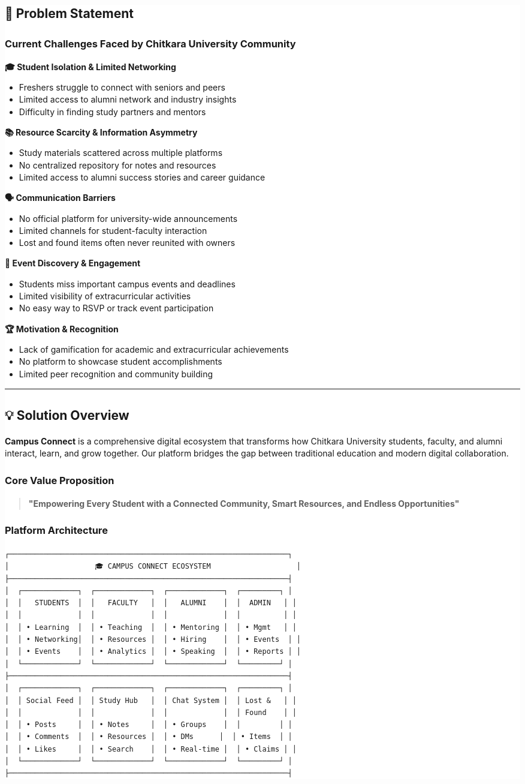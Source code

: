 
## 🎯 Problem Statement

### Current Challenges Faced by Chitkara University Community

**🎓 Student Isolation & Limited Networking**
- Freshers struggle to connect with seniors and peers
- Limited access to alumni network and industry insights
- Difficulty in finding study partners and mentors

**📚 Resource Scarcity & Information Asymmetry**
- Study materials scattered across multiple platforms
- No centralized repository for notes and resources
- Limited access to alumni success stories and career guidance

**🗣️ Communication Barriers**
- No official platform for university-wide announcements
- Limited channels for student-faculty interaction
- Lost and found items often never reunited with owners

**📅 Event Discovery & Engagement**
- Students miss important campus events and deadlines
- Limited visibility of extracurricular activities
- No easy way to RSVP or track event participation

**🏆 Motivation & Recognition**
- Lack of gamification for academic and extracurricular achievements
- No platform to showcase student accomplishments
- Limited peer recognition and community building

---

## 💡 Solution Overview

**Campus Connect** is a comprehensive digital ecosystem that transforms how Chitkara University students, faculty, and alumni interact, learn, and grow together. Our platform bridges the gap between traditional education and modern digital collaboration.

### Core Value Proposition

> **"Empowering Every Student with a Connected Community, Smart Resources, and Endless Opportunities"**

### Platform Architecture

```
┌─────────────────────────────────────────────────────────────────┐
│                    🎓 CAMPUS CONNECT ECOSYSTEM                    │
├─────────────────────────────────────────────────────────────────┤
│  ┌─────────────┐  ┌─────────────┐  ┌─────────────┐  ┌─────────┐ │
│  │   STUDENTS  │  │   FACULTY   │  │   ALUMNI    │  │  ADMIN   │ │
│  │             │  │             │  │             │  │          │ │
│  │ • Learning  │  │ • Teaching  │  │ • Mentoring │  │ • Mgmt   │ │
│  │ • Networking│  │ • Resources │  │ • Hiring    │  │ • Events  │ │
│  │ • Events    │  │ • Analytics │  │ • Speaking  │  │ • Reports │ │
│  └─────────────┘  └─────────────┘  └─────────────┘  └─────────┘ │
├─────────────────────────────────────────────────────────────────┤
│  ┌─────────────┐  ┌─────────────┐  ┌─────────────┐  ┌─────────┐ │
│  │ Social Feed │  │ Study Hub   │  │ Chat System │  │ Lost &   │ │
│  │             │  │             │  │             │  │ Found    │ │
│  │ • Posts     │  │ • Notes     │  │ • Groups    │  │         │ │
│  │ • Comments  │  │ • Resources │  │ • DMs      │  │ • Items  │ │
│  │ • Likes     │  │ • Search    │  │ • Real-time │  │ • Claims │ │
│  └─────────────┘  └─────────────┘  └─────────────┘  └─────────┘ │
├─────────────────────────────────────────────────────────────────┤
```